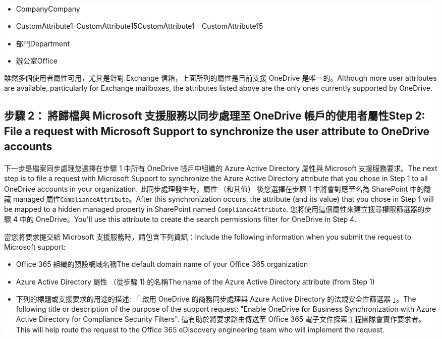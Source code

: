 - <span data-ttu-id="b44a1-135">Company</span><span class="sxs-lookup"><span data-stu-id="b44a1-135">Company</span></span>
    
- <span data-ttu-id="b44a1-136">CustomAttribute1-CustomAttribute15</span><span class="sxs-lookup"><span data-stu-id="b44a1-136">CustomAttribute1 - CustomAttribute15</span></span>
    
- <span data-ttu-id="b44a1-137">部門</span><span class="sxs-lookup"><span data-stu-id="b44a1-137">Department</span></span>
    
- <span data-ttu-id="b44a1-138">辦公室</span><span class="sxs-lookup"><span data-stu-id="b44a1-138">Office</span></span>
    
<span data-ttu-id="b44a1-139">雖然多個使用者屬性可用，尤其是針對 Exchange 信箱，上面所列的屬性是目前支援 OneDrive 是唯一的。</span><span class="sxs-lookup"><span data-stu-id="b44a1-139">Although more user attributes are available, particularly for Exchange mailboxes, the attributes listed above are the only ones currently supported by OneDrive.</span></span>
  
## <a name="step-2-file-a-request-with-microsoft-support-to-synchronize-the-user-attribute-to-onedrive-accounts"></a><span data-ttu-id="b44a1-140">步驟 2： 將歸檔與 Microsoft 支援服務以同步處理至 OneDrive 帳戶的使用者屬性</span><span class="sxs-lookup"><span data-stu-id="b44a1-140">Step 2: File a request with Microsoft Support to synchronize the user attribute to OneDrive accounts</span></span>

<span data-ttu-id="b44a1-141">下一步是檔案同步處理您選擇在步驟 1 中所有 OneDrive 帳戶中組織的 Azure Active Directory 屬性與 Microsoft 支援服務要求。</span><span class="sxs-lookup"><span data-stu-id="b44a1-141">The next step is to file a request with Microsoft Support to synchronize the Azure Active Directory attribute that you chose in Step 1 to all OneDrive accounts in your organization.</span></span> <span data-ttu-id="b44a1-142">此同步處理發生時，屬性 （和其值） 後您選擇在步驟 1 中將會對應至名為 SharePoint 中的隱藏 managed 屬性`ComplianceAttribute`。</span><span class="sxs-lookup"><span data-stu-id="b44a1-142">After this synchronization occurs, the attribute (and its value) that you chose in Step 1 will be mapped to a hidden managed property in SharePoint named  `ComplianceAttribute`.</span></span> <span data-ttu-id="b44a1-143">您將使用這個屬性來建立搜尋權限篩選器的步驟 4 中的 OneDrive。</span><span class="sxs-lookup"><span data-stu-id="b44a1-143">You'll use this attribute to create the search permissions filter for OneDrive in Step 4.</span></span>
  
<span data-ttu-id="b44a1-144">當您將要求提交給 Microsoft 支援服務時，請包含下列資訊：</span><span class="sxs-lookup"><span data-stu-id="b44a1-144">Include the following information when you submit the request to Microsoft support:</span></span>
  
- <span data-ttu-id="b44a1-145">Office 365 組織的預設網域名稱</span><span class="sxs-lookup"><span data-stu-id="b44a1-145">The default domain name of your Office 365 organization</span></span>
    
- <span data-ttu-id="b44a1-146">Azure Active Directory 屬性 （從步驟 1) 的名稱</span><span class="sxs-lookup"><span data-stu-id="b44a1-146">The name of the Azure Active Directory attribute (from Step 1)</span></span>
    
- <span data-ttu-id="b44a1-147">下列的標題或支援要求的用途的描述: 「 啟用 OneDrive 的商務同步處理與 Azure Active Directory 的法規安全性篩選器 」。</span><span class="sxs-lookup"><span data-stu-id="b44a1-147">The following title or description of the purpose of the support request: "Enable OneDrive for Business Synchronization with Azure Active Directory for Compliance Security Filters".</span></span> <span data-ttu-id="b44a1-148">這有助於將要求路由傳送至 Office 365 電子文件探索工程團隊會實作要求者。</span><span class="sxs-lookup"><span data-stu-id="b44a1-148">This will help route the request to the Office 365 eDiscovery engineering team who will implement the request.</span></span>
    
